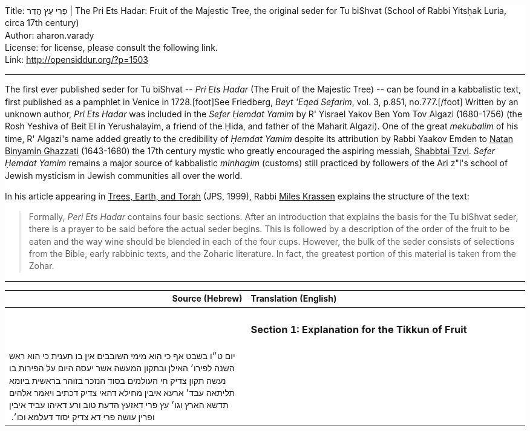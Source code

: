 <html>
<head></head>
<body>
Title: פְּרִי עֵץ הֲדַר | The Pri Ets Hadar: Fruit of the Majestic Tree, the original seder for Tu biShvat (School of Rabbi Yitsḥak Luria, circa 17th century)<br />
Author: aharon.varady<br />
License: for license, please consult the following link.<br />
Link: <a href="http://opensiddur.org/?p=1503">http://opensiddur.org/?p=1503</a>
<p />
<hr />

The first ever published seder for Tu biShvat -- <em>Pri Ets Hadar</em> (The Fruit of the Majestic Tree) -- can be found in a kabbalistic text, first published as a pamphlet in Venice in 1728.[foot]See Friedberg, <em>Beyt 'Eqed Sefarim</em>, vol. 3, p.851, no.777.[/foot] Written by an unknown author, <em>Pri Ets Hadar</em> was included in the <em>Sefer Ḥemdat Yamim</em> by R' Yisrael Yakov Ben Yom Tov Algazi (1680-1756) (the Rosh Yeshiva of Beit El in Yerushalayim, a friend of the Ḥida, and father of the Maharit Algazi). One of the great <em>mekubalim</em> of his time, R' Algazi's name added greatly to the credibility of <em>Ḥemdat Yamim</em> despite its attribution by Rabbi Yaakov Emden to <a href="http://en.wikipedia.org/wiki/Nathan_Ghazzati">Natan Binyamin Ghazzati</a> (1643-1680) the 17th century mystic who greatly encouraged the aspiring messiah, <a href="http://en.wikipedia.org/wiki/Shabbatai_Tzvi">Shabbtai Tzvi</a>. <em>Sefer Ḥemdat Yamim</em> remains a major source of kabbalistic <em>minhagim</em> (customs) still practiced by followers of the Ari z"l's school of Jewish mysticism in Jewish communities all over the world.

In his article appearing in <a href="http://books.google.com/books?id=MQ5Z4thHdukC&amp;lpg=PR1&amp;dq=Trees%2C%20Earth%2C%20and%20Torah&amp;pg=PA135#v=onepage&amp;q=miles&amp;f=false">Trees, Earth, and Torah</a> (JPS, 1999), Rabbi <a href="http://rainofblessings.org/">Miles Krassen</a> explains the structure of the text:

<blockquote>Formally, <em>Peri Ets Hadar</em> contains four basic sections. After an introduction that explains the basis for the Tu biShvat seder, there is a prayer to be said before the actual seder begins. This is followed by a  description of the order of the fruit to be eaten and the way wine should be blended in each of the four cups. However, the bulk of the  seder consists of selections from the Bible, early rabbinic texts, and  the Zoharic literature. In fact, the greatest portion of this material is taken from the Zohar.</blockquote>

<hr />

<table style="margin-left: auto;margin-right: auto;" class="draggable">
<thead><tr><th id="x" style="text-align: right;">Source (Hebrew)</th><th style="text-align: left;">Translation (English)</th></tr></thead>
<tbody>
<tr>
<td style="vertical-align:top;" width="46%">
<div class="commentary"><span lang="he">

</span></div></td>

<td style="vertical-align:top;" width="53%"><div class="english">
<h3>Section 1: Explanation for the Tikkun of Fruit</h3>
</div></td></tr>


<tr><td style="vertical-align:top;" width="46%">
<div class="commentary"><span lang="he">
יום ט״ו בשבט אף כי הוא מימי השובבים אין בו תענית כי הוא ראש השנה לפירו׳ האילן ובתקון המעשה אשר יעסה היום על הפירות בו נעשה תקון צדיק חי העולמים בסוד הנזכר בזוהר בראשית ביומא תליתאה עבד׳ ארעא איבין מחילא דהאי צדיק דכתיב ויאמר אלהים תדשא הארץ וגו׳ עץ פרי דאזעץ הדעת טוב ורע דאיהו עביד איבין ופרין עושה פרי דא צדיק יסוד דעלמא וכו׳. ‏
</span></div></td>
